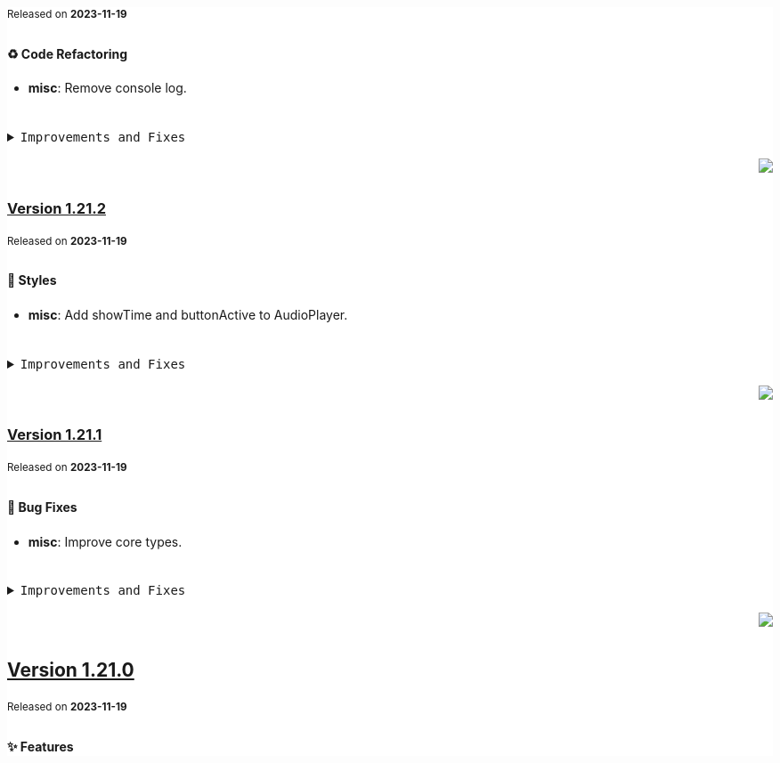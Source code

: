 <sup>Released on **2023-11-19**</sup>

#### ♻ Code Refactoring

- **misc**: Remove console log.

<br/>

<details><summary><kbd>Improvements and Fixes</kbd></summary></details>

<div align="right">

[![](https://img.shields.io/badge/-BACK_TO_TOP-151515?style=flat-square)](#readme-top)

</div>

### [Version 1.21.2](https://github.com/lobehub/lobe-tts/compare/v1.21.1...v1.21.2)

<sup>Released on **2023-11-19**</sup>

#### 💄 Styles

- **misc**: Add showTime and buttonActive to AudioPlayer.

<br/>

<details><summary><kbd>Improvements and Fixes</kbd></summary></details>

<div align="right">

[![](https://img.shields.io/badge/-BACK_TO_TOP-151515?style=flat-square)](#readme-top)

</div>

### [Version 1.21.1](https://github.com/lobehub/lobe-tts/compare/v1.21.0...v1.21.1)

<sup>Released on **2023-11-19**</sup>

#### 🐛 Bug Fixes

- **misc**: Improve core types.

<br/>

<details><summary><kbd>Improvements and Fixes</kbd></summary></details>

<div align="right">

[![](https://img.shields.io/badge/-BACK_TO_TOP-151515?style=flat-square)](#readme-top)

</div>

## [Version 1.21.0](https://github.com/lobehub/lobe-tts/compare/v1.20.3...v1.21.0)

<sup>Released on **2023-11-19**</sup>

#### ✨ Features
